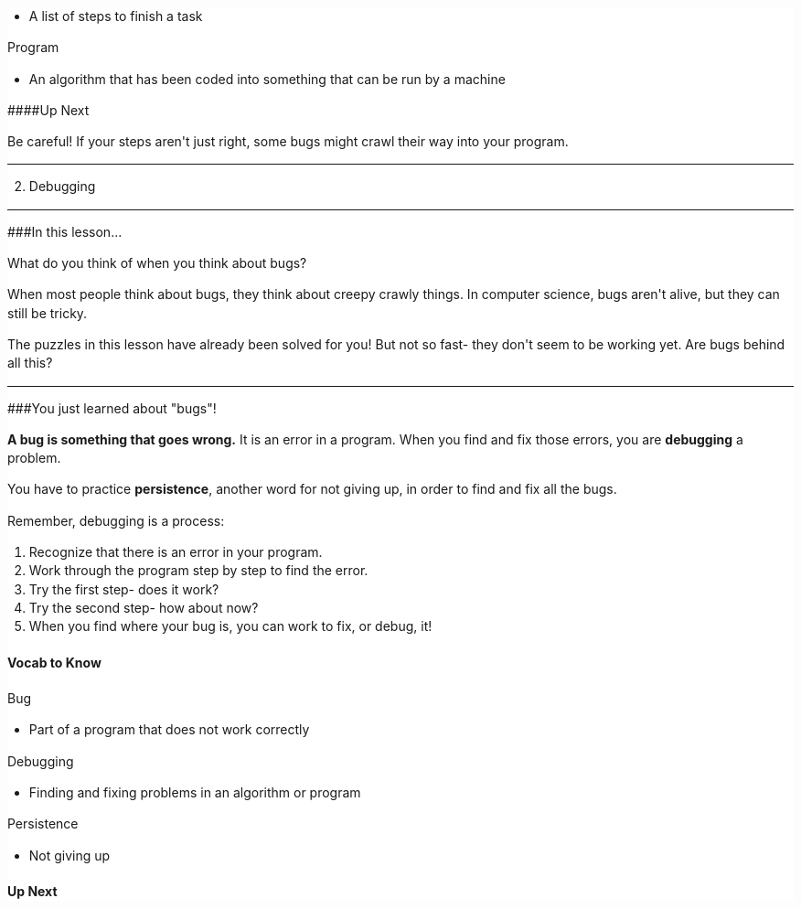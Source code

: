 - A list of steps to finish a task

Program

* An algorithm that has been coded into something that can be run by a machine

####Up Next 

Be careful! If your steps aren't just right, some bugs might crawl their way into your program.



------

2. Debugging

------

###In this lesson...

What do you think of when you think about bugs? 

When most people think about bugs, they think about creepy crawly things. In computer science, bugs aren't alive, but they can still be tricky.

The puzzles in this lesson have already been solved for you! But not so fast- they don't seem to be working yet. Are bugs behind all this? 

-----

###You just learned about "bugs"!

**A bug is something that goes wrong.** It is an error in a program. When you find and fix those errors, you are **debugging** a problem. 

You have to practice **persistence**, another word for not giving up, in order to find and fix all the bugs.

Remember, debugging is a process:

1. Recognize that there is an error in your program. 
2. Work through the program step by step to find the error.
3. Try the first step- does it work?
4. Try the second step- how about now?
5. When you find where your bug is, you can work to fix, or debug, it!

#### Vocab to Know

Bug

- Part of a program that does not work correctly

Debugging

- Finding and fixing problems in an algorithm or program

Persistence

- Not giving up

#### Up Next
